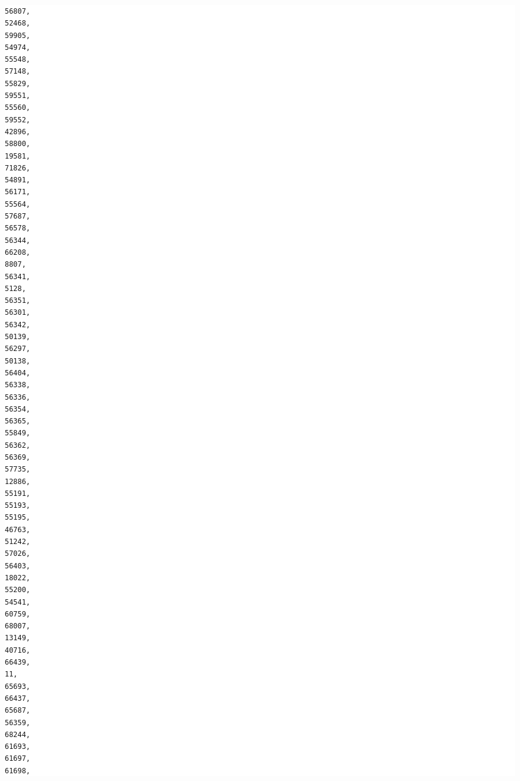     56807, 
    52468, 
    59905, 
    54974, 
    55548, 
    57148, 
    55829, 
    59551, 
    55560, 
    59552, 
    42896, 
    58800, 
    19581, 
    71826, 
    54891, 
    56171, 
    55564, 
    57687, 
    56578, 
    56344, 
    66208, 
    8807, 
    56341, 
    5128, 
    56351, 
    56301, 
    56342, 
    50139, 
    56297, 
    50138, 
    56404, 
    56338, 
    56336, 
    56354, 
    56365, 
    55849, 
    56362, 
    56369, 
    57735, 
    12886, 
    55191, 
    55193, 
    55195, 
    46763, 
    51242, 
    57026, 
    56403, 
    18022, 
    55200, 
    54541, 
    60759, 
    68007, 
    13149, 
    40716, 
    66439, 
    11, 
    65693, 
    66437, 
    65687, 
    56359, 
    68244, 
    61693, 
    61697, 
    61698, 